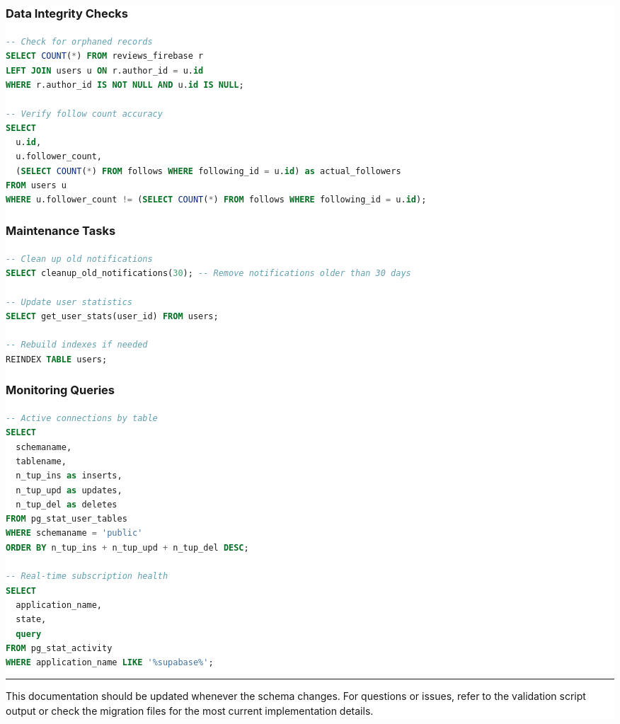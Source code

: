 ### Data Integrity Checks

```sql
-- Check for orphaned records
SELECT COUNT(*) FROM reviews_firebase r
LEFT JOIN users u ON r.author_id = u.id
WHERE r.author_id IS NOT NULL AND u.id IS NULL;

-- Verify follow count accuracy
SELECT
  u.id,
  u.follower_count,
  (SELECT COUNT(*) FROM follows WHERE following_id = u.id) as actual_followers
FROM users u
WHERE u.follower_count != (SELECT COUNT(*) FROM follows WHERE following_id = u.id);
```

### Maintenance Tasks

```sql
-- Clean up old notifications
SELECT cleanup_old_notifications(30); -- Remove notifications older than 30 days

-- Update user statistics
SELECT get_user_stats(user_id) FROM users;

-- Rebuild indexes if needed
REINDEX TABLE users;
```

### Monitoring Queries

```sql
-- Active connections by table
SELECT
  schemaname,
  tablename,
  n_tup_ins as inserts,
  n_tup_upd as updates,
  n_tup_del as deletes
FROM pg_stat_user_tables
WHERE schemaname = 'public'
ORDER BY n_tup_ins + n_tup_upd + n_tup_del DESC;

-- Real-time subscription health
SELECT
  application_name,
  state,
  query
FROM pg_stat_activity
WHERE application_name LIKE '%supabase%';
```

---

This documentation should be updated whenever the schema changes. For questions or issues, refer to the validation script output or check the migration files for the most current implementation details.
